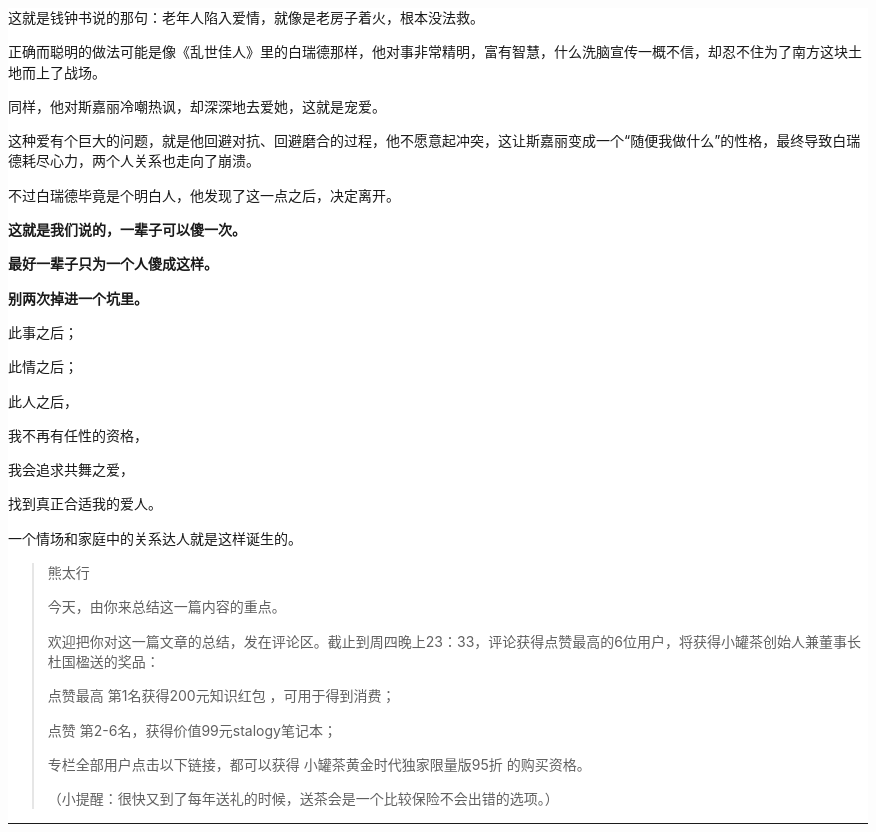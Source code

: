 这就是钱钟书说的那句：老年人陷入爱情，就像是老房子着火，根本没法救。

正确而聪明的做法可能是像《乱世佳人》里的白瑞德那样，他对事非常精明，富有智慧，什么洗脑宣传一概不信，却忍不住为了南方这块土地而上了战场。

同样，他对斯嘉丽冷嘲热讽，却深深地去爱她，这就是宠爱。

这种爱有个巨大的问题，就是他回避对抗、回避磨合的过程，他不愿意起冲突，这让斯嘉丽变成一个“随便我做什么”的性格，最终导致白瑞德耗尽心力，两个人关系也走向了崩溃。

不过白瑞德毕竟是个明白人，他发现了这一点之后，决定离开。

 **这就是我们说的，一辈子可以傻一次。**

 **最好一辈子只为一个人傻成这样。**

 **别两次掉进一个坑里。**

此事之后；

此情之后；

此人之后，

我不再有任性的资格，

我会追求共舞之爱，

找到真正合适我的爱人。

一个情场和家庭中的关系达人就是这样诞生的。

> 熊太行
> 
> 今天，由你来总结这一篇内容的重点。
> 
> 欢迎把你对这一篇文章的总结，发在评论区。截止到周四晚上23：33，评论获得点赞最高的6位用户，将获得小罐茶创始人兼董事长杜国楹送的奖品：
> 
> 点赞最高 第1名获得200元知识红包 ，可用于得到消费；
> 
> 点赞 第2-6名，获得价值99元stalogy笔记本；
> 
> 专栏全部用户点击以下链接，都可以获得 小罐茶黄金时代独家限量版95折 的购买资格。
> 
> （小提醒：很快又到了每年送礼的时候，送茶会是一个比较保险不会出错的选项。）

---
